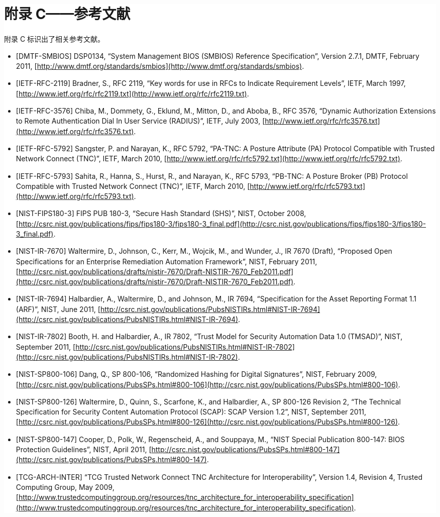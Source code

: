 # 附录 C——参考文献

附录 C 标识出了相关参考文献。

* \[DMTF-SMBIOS\] DSP0134, “System Management BIOS (SMBIOS) Reference Specification”, Version 2.7.1, DMTF, February 2011, [http://www.dmtf.org/standards/smbios](http://www.dmtf.org/standards/smbios).

* \[IETF-RFC-2119\] Bradner, S., RFC 2119, “Key words for use in RFCs to Indicate Requirement Levels”, IETF, March 1997, [http://www.ietf.org/rfc/rfc2119.txt](http://www.ietf.org/rfc/rfc2119.txt).

* \[IETF-RFC-3576\] Chiba, M., Dommety, G., Eklund, M., Mitton, D., and Aboba, B., RFC 3576, “Dynamic Authorization Extensions to Remote Authentication Dial In User Service (RADIUS)”, IETF, July 2003, [http://www.ietf.org/rfc/rfc3576.txt](http://www.ietf.org/rfc/rfc3576.txt).

* \[IETF-RFC-5792\] Sangster, P. and Narayan, K., RFC 5792, “PA-TNC: A Posture Attribute (PA) Protocol Compatible with Trusted Network Connect (TNC)”, IETF, March 2010, [http://www.ietf.org/rfc/rfc5792.txt](http://www.ietf.org/rfc/rfc5792.txt).

* \[IETF-RFC-5793\] Sahita, R., Hanna, S., Hurst, R., and Narayan, K., RFC 5793, “PB-TNC: A Posture Broker (PB) Protocol Compatible with Trusted Network Connect (TNC)”, IETF, March 2010, [http://www.ietf.org/rfc/rfc5793.txt](http://www.ietf.org/rfc/rfc5793.txt).

* \[NIST-FIPS180-3\] FIPS PUB 180-3, “Secure Hash Standard (SHS)”, NIST, October 2008, [http://csrc.nist.gov/publications/fips/fips180-3/fips180-3_final.pdf](http://csrc.nist.gov/publications/fips/fips180-3/fips180-3_final.pdf).

* \[NIST-IR-7670\] Waltermire, D., Johnson, C., Kerr, M., Wojcik, M., and Wunder, J., IR 7670 (Draft), “Proposed Open Specifications for an Enterprise Remediation Automation Framework”, NIST, February 2011, [http://csrc.nist.gov/publications/drafts/nistir-7670/Draft-NISTIR-7670_Feb2011.pdf](http://csrc.nist.gov/publications/drafts/nistir-7670/Draft-NISTIR-7670_Feb2011.pdf).

* \[NIST-IR-7694\] Halbardier, A., Waltermire, D., and Johnson, M., IR 7694, “Specification for the Asset Reporting Format 1.1 (ARF)”, NIST, June 2011, [http://csrc.nist.gov/publications/PubsNISTIRs.html#NIST-IR-7694](http://csrc.nist.gov/publications/PubsNISTIRs.html#NIST-IR-7694).

* \[NIST-IR-7802\] Booth, H. and Halbardier, A., IR 7802, “Trust Model for Security Automation Data 1.0 (TMSAD)”, NIST, September 2011, [http://csrc.nist.gov/publications/PubsNISTIRs.html#NIST-IR-7802](http://csrc.nist.gov/publications/PubsNISTIRs.html#NIST-IR-7802).

* \[NIST-SP800-106\] Dang, Q., SP 800-106, “Randomized Hashing for Digital Signatures”, NIST, February 2009, [http://csrc.nist.gov/publications/PubsSPs.html#800-106](http://csrc.nist.gov/publications/PubsSPs.html#800-106).

* \[NIST-SP800-126\] Waltermire, D., Quinn, S., Scarfone, K., and Halbardier, A., SP 800-126 Revision 2, “The Technical Specification for Security Content Automation Protocol (SCAP): SCAP Version 1.2”, NIST, September 2011, [http://csrc.nist.gov/publications/PubsSPs.html#800-126](http://csrc.nist.gov/publications/PubsSPs.html#800-126).

* \[NIST-SP800-147\] Cooper, D., Polk, W., Regenscheid, A., and Souppaya, M., “NIST Special Publication 800-147: BIOS Protection Guidelines”, NIST, April 2011, [http://csrc.nist.gov/publications/PubsSPs.html#800-147](http://csrc.nist.gov/publications/PubsSPs.html#800-147).

* \[TCG-ARCH-INTER\] “TCG Trusted Network Connect TNC Architecture for Interoperability”, Version 1.4, Revision 4, Trusted Computing Group, May 2009, [http://www.trustedcomputinggroup.org/resources/tnc_architecture_for_interoperability_specification](http://www.trustedcomputinggroup.org/resources/tnc_architecture_for_interoperability_specification).
